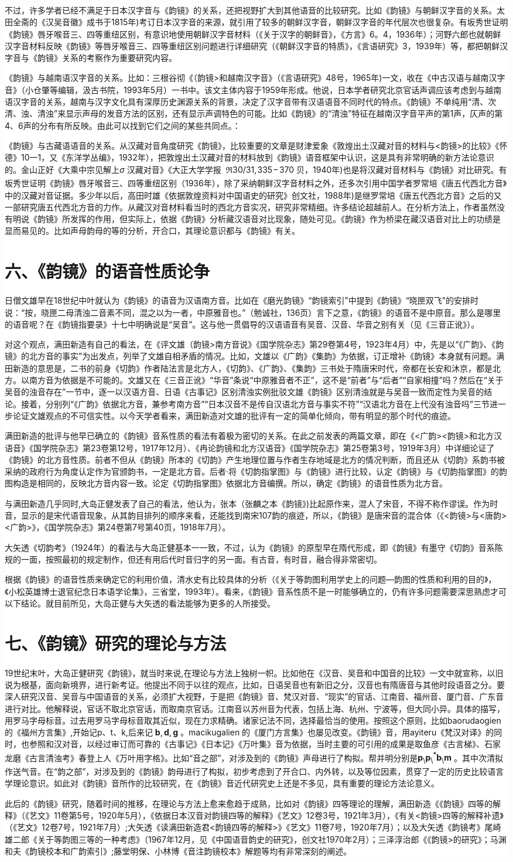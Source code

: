 不过，许多学者已经不满足于日本汉字音与《韵镜》的关系，还把视野扩大到其他语音的比较研究。比如《韵镜》与朝鲜汉字音的关系。太田全斋的《汉吴音徽》成书于1815年)考订日本汉字音的来源，就引用了较多的朝鲜汉字音，朝鲜汉字音的年代层次也很复杂。有坂秀世证明《韵镜》唇牙喉音三、四等重纽区别，有意识地使用朝鲜汉字音材料（《关于汉字的朝鲜音》，《方言》6。4，1936年）；河野六郎也就朝鲜汉字音材料反映《韵镜》等唇牙喉音三、四等重纽区别问题进行详细研究（《朝鲜汉字音的特质》，《言语研究》3，1939年）等，都把朝鲜汉字音与《韵镜》关系的考察作为重要研究内容。  

《韵镜》与越南语汉字音的关系。比如：三根谷彻《（韵镜>和越南汉字音》（《言语研究》48号，1965年)一文，收在《中古汉语与越南汉字音》（小仓肇等编辑，汲古书院，1993年5月）一书中。该文主体内容于1959年形成。他说，日本学者研究北京官话声调应该考虑到与越南语汉字音的关系，越南与汉字文化具有深厚历史渊源关系的背景，决定了汉字音带有汉语语音不同时代的特点。《韵镜》不单纯用“清、次清、浊、清浊”来显示声母的发音方法的区别，还有显示声调特色的可能。比如《韵镜》的“清浊”特征在越南汉字音平声的第1声，仄声的第4、6声的分布有所反映。由此可以找到它们之间的某些共同点。：  

《韵镜》与古藏语语音的关系。从汉藏对音角度研究《韵镜》，比较重要的文章是财津爱象《敦煌出土汉藏对音的材料与<韵镜>的比较》《怀德》10一1，又《东洋学丛编》，1932年），把敦煌出土汉藏对音的材料放到《韵镜》语音框架中认识，这是具有非常明确的新方法论意识的。金山正好《大乘中宗见解上$\sigma{}_{}$ 汉藏对音》《大正大学学报 $\!\!\!\Re{30/31},\!335\!-\!370$ 贝，1940年)也是将汉藏对音材料与《韵镜》对比研究。有坂秀世证明《韵镜》唇牙喉音三、四等重纽区别（1936年），除了采纳朝鲜汉字音材料之外，还多次引用中国学者罗常培《唐五代西北方音》中的汉藏对音证据。多少年以后，高田时雄《依据敦煌资料对中国语史的研究》创文社，1988年)是继罗常培《唐五代西北方音》之后的又一部研究唐五代西北方音的力作。从藏汉对音材料看当时的西北方音实况，研究非常精细。许多结论超越前人。在分析方法上，作者虽然没有明说《韵镜》所发挥的作用，但实际上，依据《韵镜》分析藏汉语音对比现象，随处可见。《韵镜》作为桥梁在藏汉语音对比上的功绩是显而易见的。比如声母韵母的等的分析，开合口，其理论意识都与《韵镜》有关。  

# 六、《韵镜》的语音性质论争  

日僧文雄早在18世纪中叶就认为《韵镜》的语音为汉语南方音。比如在《磨光韵镜》“韵镜索引”中提到《韵镜》“晓匣双飞”的安排时说：“按，晓匣二母清浊二音素不同，混之以为一者，中原雅音也。”（勉诚社，136页）言下之意，《韵镜》的语音不是中原音。那么是哪里的语音呢？在《韵镜指要录》十七中明确说是“吴音”。这与他一贯倡导的汉语语音有吴音、汉音、华音之别有关（见《三音正讹》）。  

对这个观点，满田新造有自己的看法，在《评文雄（韵镜>南方音说》《国学院杂志》第29卷第4号，1923年4月）中，先是以“《广韵》、《韵镜》的北方音的事实”为出发点，列举了文雄自相矛盾的情况。比如，文雄以《广韵》《集韵》为依据，订正增补《韵镜》本身就有问题。满田新造的意思是，二书的前身《切韵》作者陆法言是北方人，《切韵》、《广韵》、《集韵》三书处于隋唐宋时代，帝都在长安和沐京，都是北方。以南方音为依据是不可能的。文雄又在《三音正讹》“华音”条说“中原雅音者不正”，这不是“前者”与“后者”“自家相撞”吗？然后在“关于吴音的浊音存在”一节中，逐一以汉语方音、日语《古事记》区别清浊实例批驳文雄《韵镜》区别清浊就是与吴音一致而定性为吴音的结论。接着，分别列“《广韵》依据北方音，兼参考南方音”“日本汉音不是传自汉语北方音与事实不符”“汉语北方音在上代没有浊音吗”三节进一步论证文雄观点的不可信实性。以今天学者看来，满田新造对文雄的批评有一定的简单化倾向，带有明显的那个时代的痕迹。  

满田新造的批评与他早已确立的《韵镜》音系性质的看法有着极为密切的关系。在此之前发表的两篇文章，即在《<广韵><韵镜>和北方汉语音》《国学院杂志》第23卷第12号，1917年12月）、《冉论韵镜和北方汉语音》《国学院杂志》第25卷第3号，1919年3月）中详细论证了《韵镜》的北方音性质。前者不但从《韵镜》所本的《切韵》产生地理位置与作者生存地域是北方的情况判断，而且还从《切韵》系韵书被采纳的政府行为角度认定作为官颁韵书，一定是北方音。后者·将《切韵指掌图》与《韵镜》进行比较，认定《韵镜》与《切韵指掌图》的韵图构造是相同的，反映北方音内容一致。论定《切韵指掌图》依据北方音编撰。所以，确定《韵镜》的语音性质为北方音。  

与满田新造几乎同时,大岛正健发表了自己的看法，他认为，张本（张麟之本《韵镜》)比起原作来，混人了宋音，不得不称作谬误。作为时音，显示的是宋代语音现象，从其韵目排列的顺序来看，还能找到南宋107韵的痕迹，所以，《韵镜》是唐宋音的混合体（《<韵镜>与<唐韵><广韵>》，《国学院杂志》第24卷第7号第40页，1918年7月）。  

大矢透《切韵考》（1924年）的看法与大岛正健基本一一致，不过，认为《韵镜》的原型早在隋代形成，即《韵镜》有墨守《切韵》音系陈规的一面，按照最初的规定制作，但还有用后代时音归字的另一面。有古音，有时音，融合得非常密切。  

根据《韵镜》的语音性质来确定它的利用价值，清水史有比较具体的分析（《关于等韵图利用学史上的问题—韵图的性质和利用的目的》，《小松英雄博士退官纪念日本语学论集》，三省堂，1993年）。看来，《韵镜》音系性质不是一时能够确立的，仍有许多问题需要深思熟虑才可以下结论。就目前所见，大岛正健与大矢透的看法能够为更多的人所接受。  

# 七、《韵镜》研究的理论与方法  

19世纪末叶，大岛正健研究《韵镜》，就当时来说,在理论与方法上独树一帜。比如他在《汉音、吴音和中国音的比较》一文中就宣称，以旧说为根基，面向新境界，进行新考证。他提出不同于以往的观点，比如，日语吴音也有新旧之分，汉音也有隋唐音与其他时段语音之分。要深人研究汉音、吴音与中国语音的关系，必须扩大视野，于是把《韵镜》音、梵汉对音、“现实”的官话、江南音、福州音、厦门音、广东音进行对比。他解释说，官话不取北京官话，而取南京官话。江南音以苏州音为代表，包括上海、杭州、宁波等，但大同小异。具体的描写，用罗马字母标音。过去用罗马字母标音取其近似，现在力求精确。诸家记法不同，选择最恰当的使用。按照这个原则，比如baorudaogien 的《福州方言集》,开始记p、t、k,后来记 $\mathbf{b},\mathbf{d},\mathbf{g}$ 。macikugalien 的《厦门方言集》也屡见改变。《韵镜》音，用ayiteru《梵汉对译》的同时，也参照和汉对音，以经过审订而可靠的《古事记》《日本记》《万叶集》音为依据，当时主要的可引用的成果是取鱼彦《古言梯》、石家龙磨《古言清浊考》春登上人《万叶用字格》。比如“音之部”，对涉及到的《韵镜》声母进行了构拟。帮并明分别是$\mathbf{p}_{\setminus}\mathbf{p}_{\setminus}^{*}\mathbf{b}_{\setminus}\mathbf{m}$ 。其中次清拟作送气音。在“韵之部”，对涉及到的《韵镜》韵母进行了构拟，初步考虑到了开合口、内外转，以及等位因素，贯穿了一定的历史比较语言学理论意识。如此对《韵镜》音所作的比较研究，在《韵镜》音近代研究史上还是不多见，具有重要的理论方法论意义。  

此后的《韵镜》研究，随着时间的推移，在理论与方法上愈来愈趋于成熟，比如对《韵镜》四等理论的理解，满田新造《《韵镜》四等的解释》（《艺文》11卷第5号，1920年5月），《依据日本汉音对韵镜四等的解释》《艺文》12卷3号，1921年3月），《有关<韵镜>四等的解释补遗》（《艺文》12卷7号，1921年7月）;大矢透《读满田新造君<韵镜四等的解释>》《艺文》11卷7号，1920年7月）；以及大矢透《韵镜考》尾崎雄二郎《关于等韵图三等的一种考虑》（1967年12月，见《中国语音韵史的研究》，创文社1970年2月）；三泽淳治郎《《韵镜>的研究》；马渊和夫《韵镜校本和广韵索引》;藤堂明保、小林博《音注韵镜校本》解题等均有非常深刻的阐述。  

